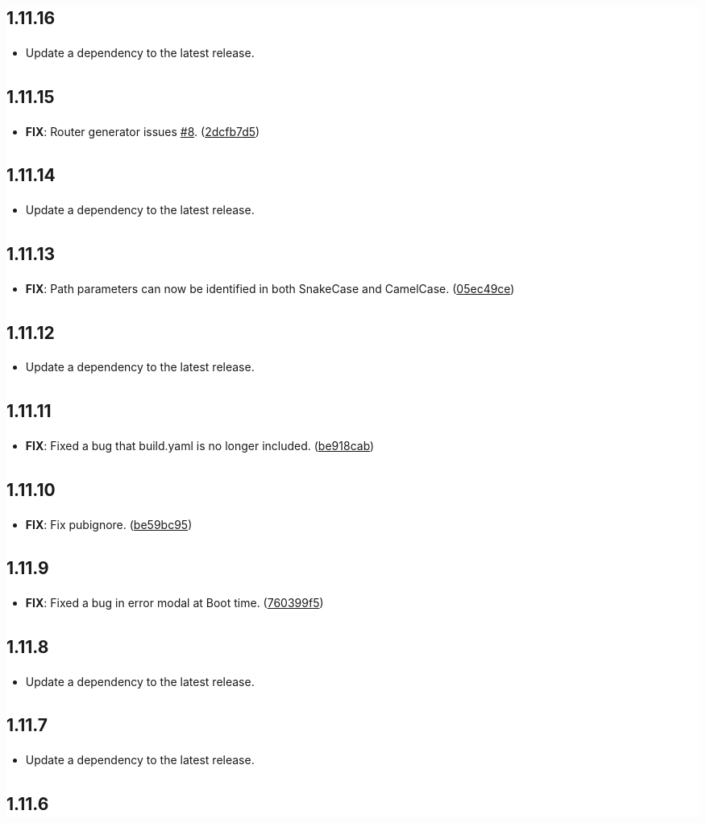 ## 1.11.16

 - Update a dependency to the latest release.

## 1.11.15

 - **FIX**: Router generator issues [#8](https://github.com/mathrunet/flutter_masamune/issues/8). ([2dcfb7d5](https://github.com/mathrunet/flutter_masamune/commit/2dcfb7d5498be3b32ba247cec0995b0c34f225d8))

## 1.11.14

 - Update a dependency to the latest release.

## 1.11.13

 - **FIX**: Path parameters can now be identified in both SnakeCase and CamelCase. ([05ec49ce](https://github.com/mathrunet/flutter_masamune/commit/05ec49ce3faefc79b5648c6bb1e55729e3f0b369))

## 1.11.12

 - Update a dependency to the latest release.

## 1.11.11

 - **FIX**: Fixed a bug that build.yaml is no longer included. ([be918cab](https://github.com/mathrunet/flutter_masamune/commit/be918cabeaf94d30e4ee6baccb42a80452c83d46))

## 1.11.10

 - **FIX**: Fix pubignore. ([be59bc95](https://github.com/mathrunet/flutter_masamune/commit/be59bc95bb855e50164dc53f8bc94689776734da))

## 1.11.9

 - **FIX**: Fixed a bug in error modal at Boot time. ([760399f5](https://github.com/mathrunet/flutter_masamune/commit/760399f5dc9aca31185a673c158eb4b8f689689f))

## 1.11.8

 - Update a dependency to the latest release.

## 1.11.7

 - Update a dependency to the latest release.

## 1.11.6
